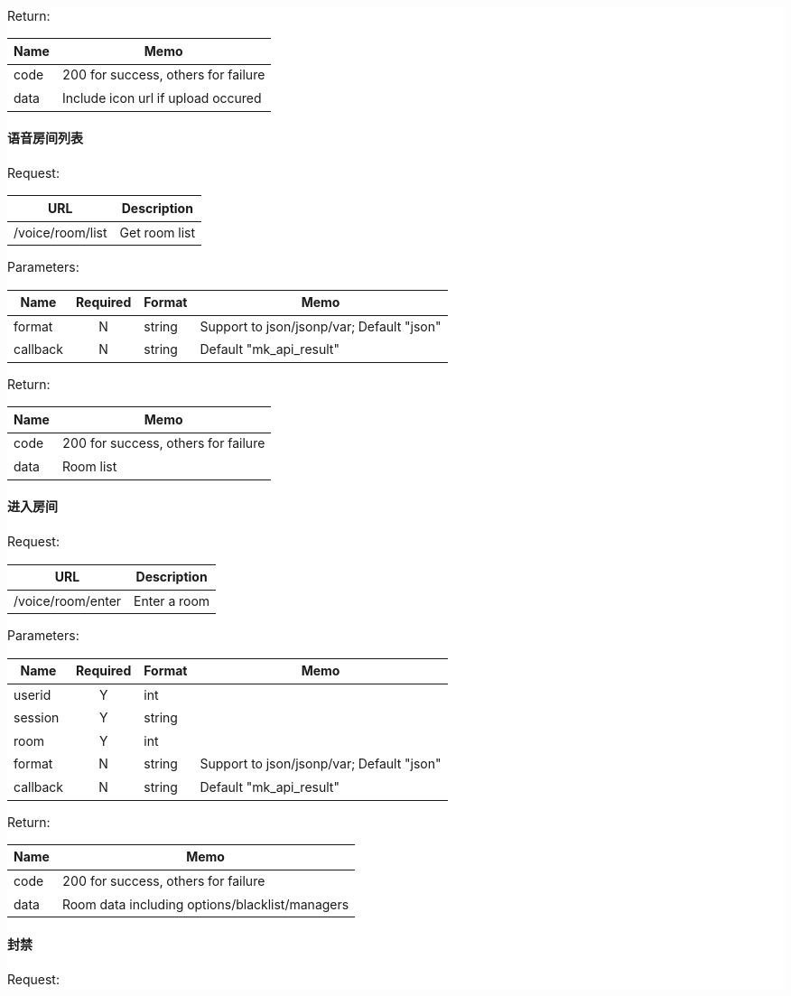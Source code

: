 Return:

Name | Memo
----    | ----
code | 200 for success, others for failure
data | Include icon url if upload occured

#### 语音房间列表

Request:

URL | Description 
----   | ----
/voice/room/list | Get room list

Parameters:

Name | Required | Format | Memo
----    | :----:        | ----      | ----
format | N | string | Support to json/jsonp/var; Default "json"
callback | N | string | Default "mk_api_result"

Return:

Name | Memo
----    | ----
code | 200 for success, others for failure
data | Room list

#### 进入房间

Request:

URL | Description 
----   | ----
/voice/room/enter | Enter a room

Parameters:

Name | Required | Format | Memo
----    | :----:        | ----      | ----
userid | Y | int | 
session | Y | string | 
room | Y | int | 
format | N | string | Support to json/jsonp/var; Default "json"
callback | N | string | Default "mk_api_result"

Return:

Name | Memo
----    | ----
code | 200 for success, others for failure
data | Room data including options/blacklist/managers

#### 封禁

Request:
